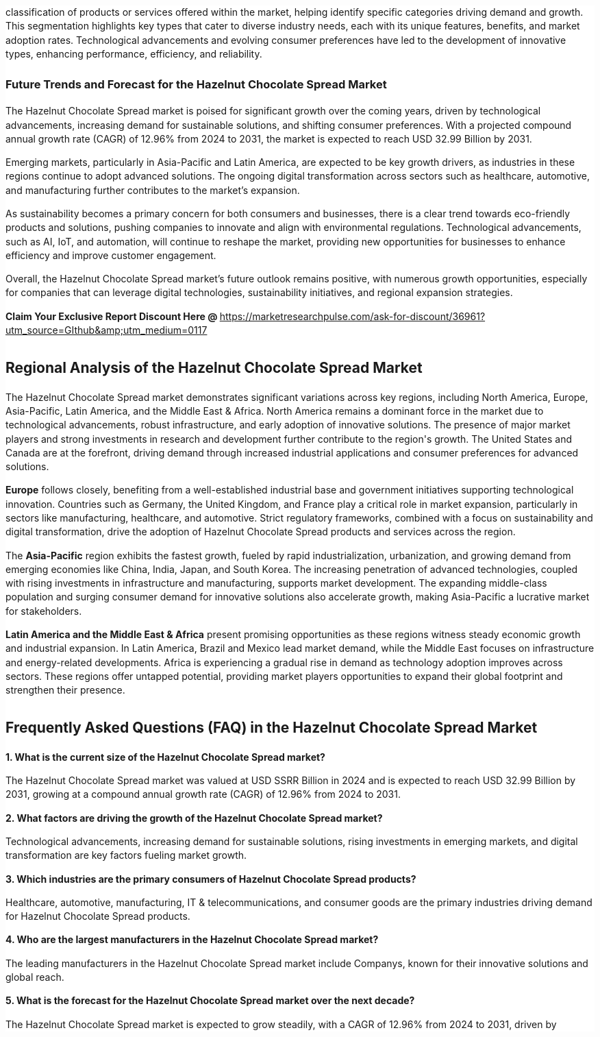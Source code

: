 classification of products or services offered within the market, helping identify specific categories driving demand and growth. This segmentation highlights key types that cater to diverse industry needs, each with its unique features, benefits, and market adoption rates. Technological advancements and evolving consumer preferences have led to the development of innovative types, enhancing performance, efficiency, and reliability.</p><h3>Future Trends and Forecast for the Hazelnut Chocolate Spread Market</h3><p>The Hazelnut Chocolate Spread market is poised for significant growth over the coming years, driven by technological advancements, increasing demand for sustainable solutions, and shifting consumer preferences. With a projected compound annual growth rate (CAGR) of 12.96% from 2024 to 2031, the market is expected to reach USD 32.99 Billion by 2031.</p><p>Emerging markets, particularly in Asia-Pacific and Latin America, are expected to be key growth drivers, as industries in these regions continue to adopt advanced solutions. The ongoing digital transformation across sectors such as healthcare, automotive, and manufacturing further contributes to the market&rsquo;s expansion.</p><p>As sustainability becomes a primary concern for both consumers and businesses, there is a clear trend towards eco-friendly products and solutions, pushing companies to innovate and align with environmental regulations. Technological advancements, such as AI, IoT, and automation, will continue to reshape the market, providing new opportunities for businesses to enhance efficiency and improve customer engagement.</p><p>Overall, the Hazelnut Chocolate Spread market&rsquo;s future outlook remains positive, with numerous growth opportunities, especially for companies that can leverage digital technologies, sustainability initiatives, and regional expansion strategies.</p><p><strong>Claim Your Exclusive Report Discount Here @ </strong><a href="https://marketresearchpulse.com/ask-for-discount/36961?utm_source=GIthub&amp;utm_medium=0117">https://marketresearchpulse.com/ask-for-discount/36961?utm_source=GIthub&amp;utm_medium=0117</a></p><h2><strong>Regional Analysis of the Hazelnut Chocolate Spread Market</strong></h2><p>The Hazelnut Chocolate Spread market demonstrates significant variations across key regions, including North America, Europe, Asia-Pacific, Latin America, and the Middle East &amp; Africa. North America remains a dominant force in the market due to technological advancements, robust infrastructure, and early adoption of innovative solutions. The presence of major market players and strong investments in research and development further contribute to the region's growth. The United States and Canada are at the forefront, driving demand through increased industrial applications and consumer preferences for advanced solutions.</p><p><strong>Europe</strong> follows closely, benefiting from a well-established industrial base and government initiatives supporting technological innovation. Countries such as Germany, the United Kingdom, and France play a critical role in market expansion, particularly in sectors like manufacturing, healthcare, and automotive. Strict regulatory frameworks, combined with a focus on sustainability and digital transformation, drive the adoption of Hazelnut Chocolate Spread products and services across the region.</p><p>The <strong>Asia-Pacific</strong> region exhibits the fastest growth, fueled by rapid industrialization, urbanization, and growing demand from emerging economies like China, India, Japan, and South Korea. The increasing penetration of advanced technologies, coupled with rising investments in infrastructure and manufacturing, supports market development. The expanding middle-class population and surging consumer demand for innovative solutions also accelerate growth, making Asia-Pacific a lucrative market for stakeholders.</p><p><strong>Latin America and the Middle East &amp; Africa</strong> present promising opportunities as these regions witness steady economic growth and industrial expansion. In Latin America, Brazil and Mexico lead market demand, while the Middle East focuses on infrastructure and energy-related developments. Africa is experiencing a gradual rise in demand as technology adoption improves across sectors. These regions offer untapped potential, providing market players opportunities to expand their global footprint and strengthen their presence.</p><h2><strong>Frequently Asked Questions (FAQ) in the Hazelnut Chocolate Spread Market</strong></h2><p><strong>1. What is the current size of the Hazelnut Chocolate Spread market?</strong></p><p>The Hazelnut Chocolate Spread market was valued at USD SSRR Billion in 2024 and is expected to reach USD 32.99 Billion by 2031, growing at a compound annual growth rate (CAGR) of 12.96% from 2024 to 2031.</p><p><strong>2. What factors are driving the growth of the Hazelnut Chocolate Spread market?</strong></p><p>Technological advancements, increasing demand for sustainable solutions, rising investments in emerging markets, and digital transformation are key factors fueling market growth.</p><p><strong>3. Which industries are the primary consumers of Hazelnut Chocolate Spread products?</strong></p><p>Healthcare, automotive, manufacturing, IT &amp; telecommunications, and consumer goods are the primary industries driving demand for Hazelnut Chocolate Spread products.</p><p><strong>4. Who are the largest manufacturers in the Hazelnut Chocolate Spread market?</strong></p><p>The leading manufacturers in the Hazelnut Chocolate Spread market include Companys, known for their innovative solutions and global reach.</p><p><strong>5. What is the forecast for the Hazelnut Chocolate Spread market over the next decade?</strong></p><p>The Hazelnut Chocolate Spread market is expected to grow steadily, with a CAGR of 12.96% from 2024 to 2031, driven by